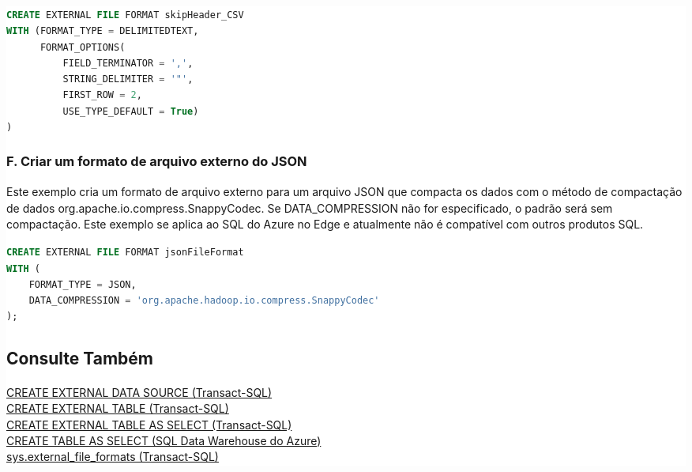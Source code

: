 ```sql  
CREATE EXTERNAL FILE FORMAT skipHeader_CSV
WITH (FORMAT_TYPE = DELIMITEDTEXT,
      FORMAT_OPTIONS(
          FIELD_TERMINATOR = ',',
          STRING_DELIMITER = '"',
          FIRST_ROW = 2, 
          USE_TYPE_DEFAULT = True)
)
```   
### <a name="f-create-a-json-external-file-format"></a>F. Criar um formato de arquivo externo do JSON  
 Este exemplo cria um formato de arquivo externo para um arquivo JSON que compacta os dados com o método de compactação de dados org.apache.io.compress.SnappyCodec. Se DATA_COMPRESSION não for especificado, o padrão será sem compactação. Este exemplo se aplica ao SQL do Azure no Edge e atualmente não é compatível com outros produtos SQL. 
  
```sql  
CREATE EXTERNAL FILE FORMAT jsonFileFormat  
WITH (  
    FORMAT_TYPE = JSON,  
    DATA_COMPRESSION = 'org.apache.hadoop.io.compress.SnappyCodec'  
);  
```  

## <a name="see-also"></a>Consulte Também
 [CREATE EXTERNAL DATA SOURCE &#40;Transact-SQL&#41;](../../t-sql/statements/create-external-data-source-transact-sql.md)   
 [CREATE EXTERNAL TABLE &#40;Transact-SQL&#41;](../../t-sql/statements/create-external-table-transact-sql.md)   
 [CREATE EXTERNAL TABLE AS SELECT &#40;Transact-SQL&#41;](../../t-sql/statements/create-external-table-as-select-transact-sql.md)   
 [CREATE TABLE AS SELECT &#40;SQL Data Warehouse do Azure&#41;](../../t-sql/statements/create-table-as-select-azure-sql-data-warehouse.md)   
 [sys.external_file_formats &#40;Transact-SQL&#41;](../../relational-databases/system-catalog-views/sys-external-file-formats-transact-sql.md)  
